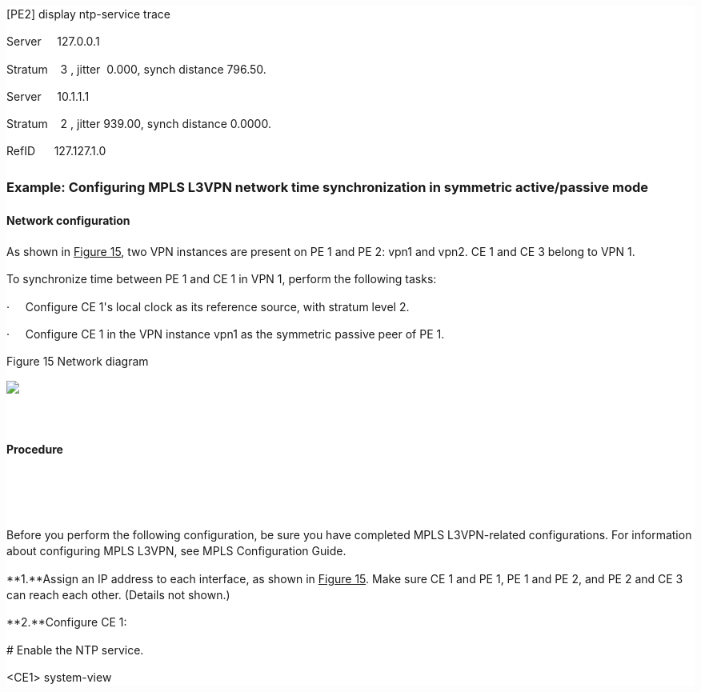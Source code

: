 \[PE2] display ntp-service
trace

Server     127.0.0.1

Stratum    3 , jitter  0.000,
synch distance 796.50.

Server     10.1.1.1

Stratum    2 , jitter 939.00,
synch distance 0.0000.

RefID      127.127.1.0

### Example: Configuring MPLS L3VPN network time synchronization in symmetric active/passive mode

#### Network configuration

As shown in [Figure 15](#_Ref308079991), two
VPN instances are present on PE 1 and PE 2: vpn1 and vpn2. CE 1 and CE 3 belong
to VPN 1\. 

To synchronize time between PE 1 and CE 1
in VPN 1, perform the following tasks:

·     Configure CE 1's local clock as its reference
source, with stratum level 2\.

·     Configure CE 1 in the VPN instance vpn1 as the symmetric
passive peer of PE 1\.

Figure 15 Network diagram

![](https://resource.h3c.com/en/202407/12/20240712_11705710_x_Img_x_png_16_2216110_294551_0.png)

‌

#### Procedure

 

 

Before you perform the following
configuration, be sure you have completed MPLS L3VPN-related configurations.
For information about configuring MPLS L3VPN, see MPLS
Configuration Guide.

**1\.**Assign an IP address to each interface, as
shown in [Figure 15](#_Ref308079991). Make
sure CE 1 and PE 1, PE 1 and PE 2, and PE 2 and CE 3 can reach each other. (Details
not shown.)

**2\.**Configure CE 1:

\# Enable the NTP service.

\<CE1\> system-view
